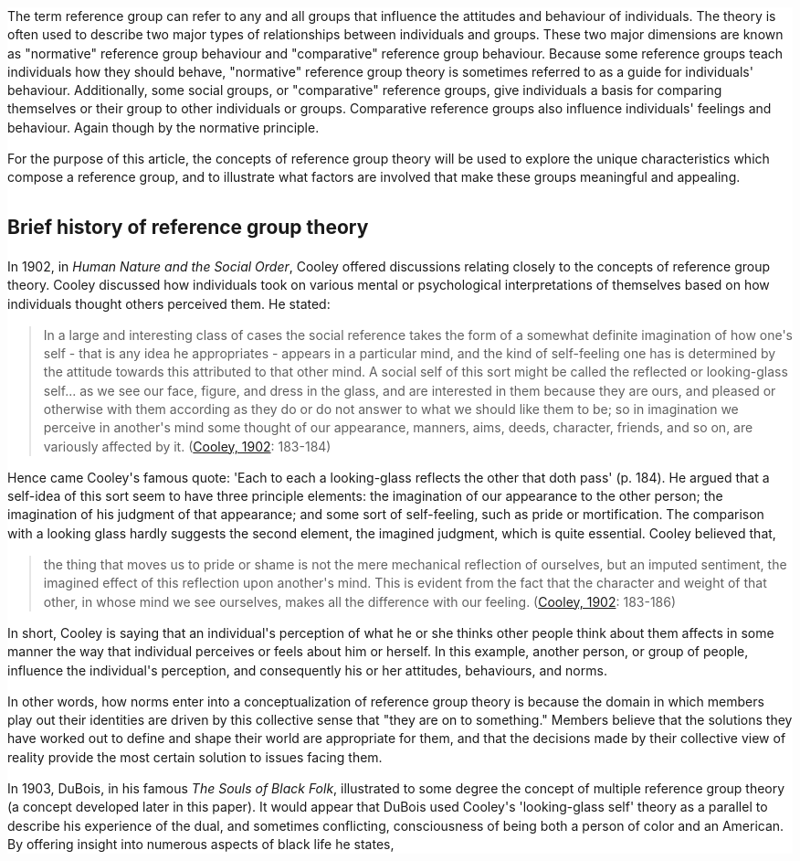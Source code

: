 The term reference group can refer to any and all groups that influence the attitudes and behaviour of individuals. The theory is often used to describe two major types of relationships between individuals and groups. These two major dimensions are known as "normative" reference group behaviour and "comparative" reference group behaviour. Because some reference groups teach individuals how they should behave, "normative" reference group theory is sometimes referred to as a guide for individuals' behaviour. Additionally, some social groups, or "comparative" reference groups, give individuals a basis for comparing themselves or their group to other individuals or groups. Comparative reference groups also influence individuals' feelings and behaviour. Again though by the normative principle.

For the purpose of this article, the concepts of reference group theory will be used to explore the unique characteristics which compose a reference group, and to illustrate what factors are involved that make these groups meaningful and appealing.

## Brief history of reference group theory

In 1902, in _Human Nature and the Social Order_, Cooley offered discussions relating closely to the concepts of reference group theory. Cooley discussed how individuals took on various mental or psychological interpretations of themselves based on how individuals thought others perceived them. He stated:

> In a large and interesting class of cases the social reference takes the form of a somewhat definite imagination of how one's self - that is any idea he appropriates - appears in a particular mind, and the kind of self-feeling one has is determined by the attitude towards this attributed to that other mind. A social self of this sort might be called the reflected or looking-glass self... as we see our face, figure, and dress in the glass, and are interested in them because they are ours, and pleased or otherwise with them according as they do or do not answer to what we should like them to be; so in imagination we perceive in another's mind some thought of our appearance, manners, aims, deeds, character, friends, and so on, are variously affected by it. ([Cooley, 1902](#ref1): 183-184)

Hence came Cooley's famous quote: 'Each to each a looking-glass reflects the other that doth pass' (p. 184). He argued that a self-idea of this sort seem to have three principle elements: the imagination of our appearance to the other person; the imagination of his judgment of that appearance; and some sort of self-feeling, such as pride or mortification. The comparison with a looking glass hardly suggests the second element, the imagined judgment, which is quite essential. Cooley believed that,

> the thing that moves us to pride or shame is not the mere mechanical reflection of ourselves, but an imputed sentiment, the imagined effect of this reflection upon another's mind. This is evident from the fact that the character and weight of that other, in whose mind we see ourselves, makes all the difference with our feeling. ([Cooley, 1902](#ref1): 183-186)

In short, Cooley is saying that an individual's perception of what he or she thinks other people think about them affects in some manner the way that individual perceives or feels about him or herself. In this example, another person, or group of people, influence the individual's perception, and consequently his or her attitudes, behaviours, and norms.

In other words, how norms enter into a conceptualization of reference group theory is because the domain in which members play out their identities are driven by this collective sense that "they are on to something." Members believe that the solutions they have worked out to define and shape their world are appropriate for them, and that the decisions made by their collective view of reality provide the most certain solution to issues facing them.

In 1903, DuBois, in his famous _The Souls of Black Folk_, illustrated to some degree the concept of multiple reference group theory (a concept developed later in this paper). It would appear that DuBois used Cooley's 'looking-glass self' theory as a parallel to describe his experience of the dual, and sometimes conflicting, consciousness of being both a person of color and an American. By offering insight into numerous aspects of black life he states,
